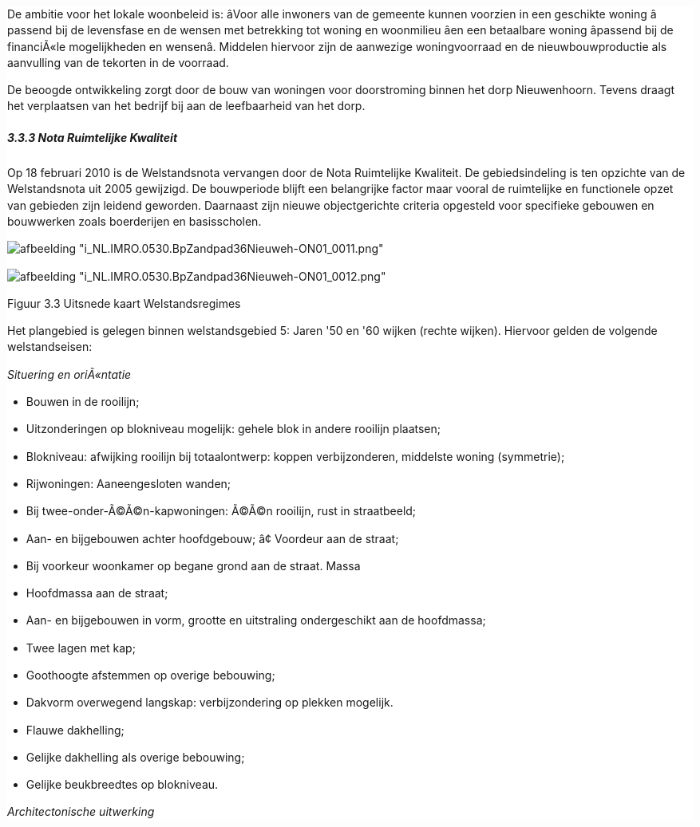 De ambitie voor het lokale woonbeleid is: âVoor alle inwoners van de gemeente kunnen voorzien in een geschikte woning â passend bij de levensfase en de wensen met betrekking tot woning en woonmilieu âen een betaalbare woning âpassend bij de financiÃ«le mogelijkheden en wensenâ. Middelen hiervoor zijn de aanwezige woningvoorraad en de nieuwbouwproductie als aanvulling van de tekorten in de voorraad.

De beoogde ontwikkeling zorgt door de bouw van woningen voor doorstroming binnen het dorp Nieuwenhoorn. Tevens draagt het verplaatsen van het bedrijf bij aan de leefbaarheid van het dorp.

##### 3\.3\.3 Nota Ruimtelijke Kwaliteit

Op 18 februari 2010 is de Welstandsnota vervangen door de Nota Ruimtelijke Kwaliteit. De gebiedsindeling is ten opzichte van de Welstandsnota uit 2005 gewijzigd. De bouwperiode blijft een belangrijke factor maar vooral de ruimtelijke en functionele opzet van gebieden zijn leidend geworden. Daarnaast zijn nieuwe objectgerichte criteria opgesteld voor specifieke gebouwen en bouwwerken zoals boerderijen en basisscholen.

![afbeelding "i_NL.IMRO.0530.BpZandpad36Nieuweh-ON01_0011.png"](i_NL.IMRO.0530.BpZandpad36Nieuweh-ON01_0011.png)

![afbeelding "i_NL.IMRO.0530.BpZandpad36Nieuweh-ON01_0012.png"](i_NL.IMRO.0530.BpZandpad36Nieuweh-ON01_0012.png)

Figuur 3\.3 Uitsnede kaart Welstandsregimes

Het plangebied is gelegen binnen welstandsgebied 5: Jaren '50 en '60 wijken (rechte wijken). Hiervoor gelden de volgende welstandseisen:

*Situering en oriÃ«ntatie*

* Bouwen in de rooilijn;

* Uitzonderingen op blokniveau mogelijk: gehele blok in andere rooilijn plaatsen;

* Blokniveau: afwijking rooilijn bij totaalontwerp: koppen verbijzonderen, middelste woning (symmetrie);

* Rijwoningen: Aaneengesloten wanden;

* Bij twee\-onder\-Ã©Ã©n\-kapwoningen: Ã©Ã©n rooilijn, rust in straatbeeld;

* Aan\- en bijgebouwen achter hoofdgebouw; â¢ Voordeur aan de straat;

* Bij voorkeur woonkamer op begane grond aan de straat. Massa

* Hoofdmassa aan de straat;

* Aan\- en bijgebouwen in vorm, grootte en uitstraling ondergeschikt aan de hoofdmassa;

* Twee lagen met kap;

* Goothoogte afstemmen op overige bebouwing;

* Dakvorm overwegend langskap: verbijzondering op plekken mogelijk.

* Flauwe dakhelling;

* Gelijke dakhelling als overige bebouwing;

* Gelijke beukbreedtes op blokniveau.

*Architectonische uitwerking*
